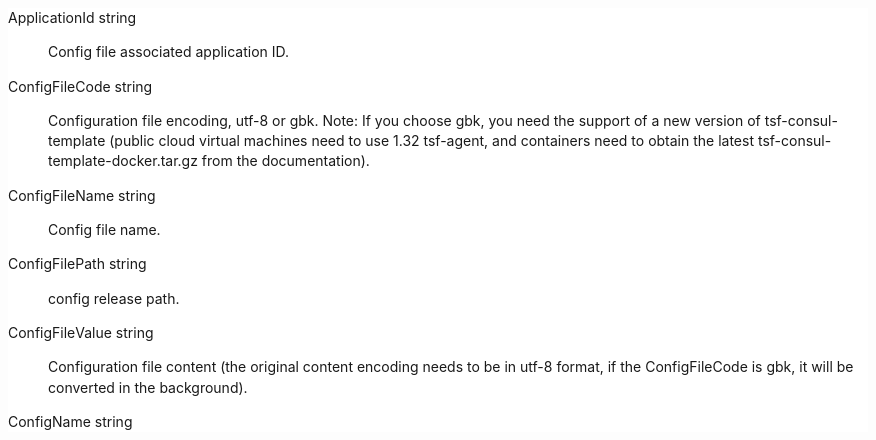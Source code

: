 <div>
<pulumi-choosable type="language" values="go">
<dl class="resources-properties"><dt class="property-optional property-replacement"
            title="Optional">
        <span id="state_applicationid_go">
<a data-swiftype-name="resource-property" data-swiftype-type="text" href="#state_applicationid_go" style="color: inherit; text-decoration: inherit;">Application<wbr>Id</a>
</span>
        <span class="property-indicator"></span>
        <span class="property-type">string</span>
    </dt>
    <dd><p>Config file associated application ID.</p>
</dd><dt class="property-optional property-replacement"
            title="Optional">
        <span id="state_configfilecode_go">
<a data-swiftype-name="resource-property" data-swiftype-type="text" href="#state_configfilecode_go" style="color: inherit; text-decoration: inherit;">Config<wbr>File<wbr>Code</a>
</span>
        <span class="property-indicator"></span>
        <span class="property-type">string</span>
    </dt>
    <dd><p>Configuration file encoding, utf-8 or gbk. Note: If you choose gbk, you need the support of a new version of tsf-consul-template (public cloud virtual machines need to use 1.32 tsf-agent, and containers need to obtain the latest tsf-consul-template-docker.tar.gz from the documentation).</p>
</dd><dt class="property-optional property-replacement"
            title="Optional">
        <span id="state_configfilename_go">
<a data-swiftype-name="resource-property" data-swiftype-type="text" href="#state_configfilename_go" style="color: inherit; text-decoration: inherit;">Config<wbr>File<wbr>Name</a>
</span>
        <span class="property-indicator"></span>
        <span class="property-type">string</span>
    </dt>
    <dd><p>Config file name.</p>
</dd><dt class="property-optional property-replacement"
            title="Optional">
        <span id="state_configfilepath_go">
<a data-swiftype-name="resource-property" data-swiftype-type="text" href="#state_configfilepath_go" style="color: inherit; text-decoration: inherit;">Config<wbr>File<wbr>Path</a>
</span>
        <span class="property-indicator"></span>
        <span class="property-type">string</span>
    </dt>
    <dd><p>config release path.</p>
</dd><dt class="property-optional property-replacement"
            title="Optional">
        <span id="state_configfilevalue_go">
<a data-swiftype-name="resource-property" data-swiftype-type="text" href="#state_configfilevalue_go" style="color: inherit; text-decoration: inherit;">Config<wbr>File<wbr>Value</a>
</span>
        <span class="property-indicator"></span>
        <span class="property-type">string</span>
    </dt>
    <dd><p>Configuration file content (the original content encoding needs to be in utf-8 format, if the ConfigFileCode is gbk, it will be converted in the background).</p>
</dd><dt class="property-optional property-replacement"
            title="Optional">
        <span id="state_configname_go">
<a data-swiftype-name="resource-property" data-swiftype-type="text" href="#state_configname_go" style="color: inherit; text-decoration: inherit;">Config<wbr>Name</a>
</span>
        <span class="property-indicator"></span>
        <span class="property-type">string</span>
    </dt>